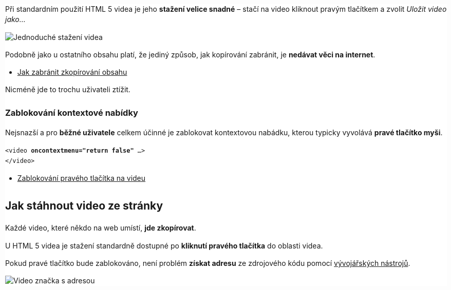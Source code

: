 <p>Při standardním použití HTML 5 videa je jeho <b>stažení velice snadné</b> – stačí na video kliknout pravým tlačítkem a zvolit <i>Uložit video jako…</i></p>

<p><img src="/files/html-video/stazeni-videa.png" alt="Jednoduché stažení videa" class="border"></p>






















<p>Podobně jako u ostatního obsahu platí, že jediný způsob, jak kopírování zabránit, je <b>nedávat věci na internet</b>.</p>

<div class="internal-content">
  <ul>
    <li><a href="/kopirovani">Jak zabránit zkopírování obsahu</a></li>
  </ul>
</div>

<p>Nicméně jde to trochu uživateli ztížit.</p>


<h3 id="kontextova-nabidka">Zablokování kontextové nabídky</h3>

<p>Nejsnazší a pro <b>běžné uživatele</b> celkem účinné je zablokovat kontextovou nabádku, kterou typicky vyvolává <b>pravé tlačítko myši</b>.</p>

<pre><code>&lt;video <b>oncontextmenu="return false"</b> …>
&lt;/video></code></pre>


<div class="external-content">
  <ul>
    <li><a href="https://kod.djpw.cz/zkob-">Zablokování pravého tlačítka na videu</a></li>
  </ul>
</div>





<h2 id="stahnout">Jak stáhnout video ze stránky</h2>

<p>Každé video, které někdo na web umístí, <b>jde zkopírovat</b>.</p>

<p>U HTML 5 videa je stažení standardně dostupné po <b>kliknutí pravého tlačítka</b> do oblasti videa.</p>

<p>Pokud pravé tlačítko bude zablokováno, není problém <b>získat adresu</b> ze zdrojového kódu pomocí <a href="/vyvojarske-nastroje">vývojářských nástrojů</a>.</p>

<p><img src="/files/html-video/znacka-video.png" alt="Video značka s adresou" class="border"></p>

